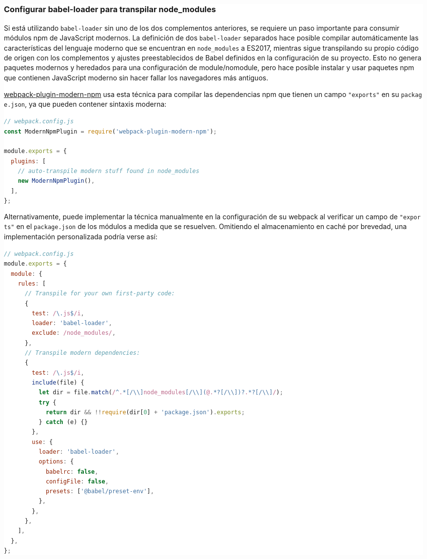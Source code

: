 ### Configurar babel-loader para transpilar node_modules

Si está utilizando `babel-loader` sin uno de los dos complementos anteriores, se requiere un paso importante para consumir módulos npm de JavaScript modernos. La definición de dos `babel-loader` separados hace posible compilar automáticamente las características del lenguaje moderno que se encuentran en `node_modules` a ES2017, mientras sigue transpilando su propio código de origen con los complementos y ajustes preestablecidos de Babel definidos en la configuración de su proyecto. Esto no genera paquetes modernos y heredados para una configuración de module/nomodule, pero hace posible instalar y usar paquetes npm que contienen JavaScript moderno sin hacer fallar los navegadores más antiguos.

[webpack-plugin-modern-npm](https://www.npmjs.com/package/webpack-plugin-modern-npm) usa esta técnica para compilar las dependencias npm que tienen un campo `"exports"` en su `package.json`, ya que pueden contener sintaxis moderna:

```js
// webpack.config.js
const ModernNpmPlugin = require('webpack-plugin-modern-npm');

module.exports = {
  plugins: [
    // auto-transpile modern stuff found in node_modules
    new ModernNpmPlugin(),
  ],
};
```

Alternativamente, puede implementar la técnica manualmente en la configuración de su webpack al verificar un campo de `"exports"` en el `package.json` de los módulos a medida que se resuelven. Omitiendo el almacenamiento en caché por brevedad, una implementación personalizada podría verse así:

```js
// webpack.config.js
module.exports = {
  module: {
    rules: [
      // Transpile for your own first-party code:
      {
        test: /\.js$/i,
        loader: 'babel-loader',
        exclude: /node_modules/,
      },
      // Transpile modern dependencies:
      {
        test: /\.js$/i,
        include(file) {
          let dir = file.match(/^.*[/\\]node_modules[/\\](@.*?[/\\])?.*?[/\\]/);
          try {
            return dir && !!require(dir[0] + 'package.json').exports;
          } catch (e) {}
        },
        use: {
          loader: 'babel-loader',
          options: {
            babelrc: false,
            configFile: false,
            presets: ['@babel/preset-env'],
          },
        },
      },
    ],
  },
};
```
